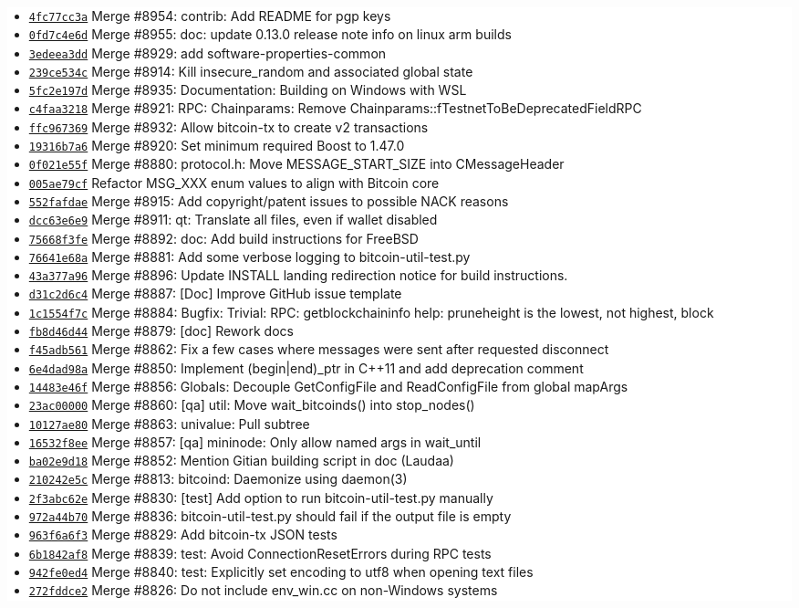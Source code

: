 - [`4fc77cc3a`](https://github.com/fusionpay/fusion/commit/4fc77cc3a) Merge #8954: contrib: Add README for pgp keys
- [`0fd7c4e6d`](https://github.com/fusionpay/fusion/commit/0fd7c4e6d) Merge #8955: doc: update 0.13.0 release note info on linux arm builds
- [`3edeea3dd`](https://github.com/fusionpay/fusion/commit/3edeea3dd) Merge #8929: add software-properties-common
- [`239ce534c`](https://github.com/fusionpay/fusion/commit/239ce534c) Merge #8914: Kill insecure_random and associated global state
- [`5fc2e197d`](https://github.com/fusionpay/fusion/commit/5fc2e197d) Merge #8935: Documentation: Building on Windows with WSL
- [`c4faa3218`](https://github.com/fusionpay/fusion/commit/c4faa3218) Merge #8921: RPC: Chainparams: Remove Chainparams::fTestnetToBeDeprecatedFieldRPC
- [`ffc967369`](https://github.com/fusionpay/fusion/commit/ffc967369) Merge #8932: Allow bitcoin-tx to create v2 transactions
- [`19316b7a6`](https://github.com/fusionpay/fusion/commit/19316b7a6) Merge #8920: Set minimum required Boost to 1.47.0
- [`0f021e55f`](https://github.com/fusionpay/fusion/commit/0f021e55f) Merge #8880: protocol.h: Move MESSAGE_START_SIZE into CMessageHeader
- [`005ae79cf`](https://github.com/fusionpay/fusion/commit/005ae79cf) Refactor MSG_XXX enum values to align with Bitcoin core
- [`552fafdae`](https://github.com/fusionpay/fusion/commit/552fafdae) Merge #8915: Add copyright/patent issues to possible NACK reasons
- [`dcc63e6e9`](https://github.com/fusionpay/fusion/commit/dcc63e6e9) Merge #8911: qt: Translate all files, even if wallet disabled
- [`75668f3fe`](https://github.com/fusionpay/fusion/commit/75668f3fe) Merge #8892: doc: Add build instructions for FreeBSD
- [`76641e68a`](https://github.com/fusionpay/fusion/commit/76641e68a) Merge #8881: Add some verbose logging to bitcoin-util-test.py
- [`43a377a96`](https://github.com/fusionpay/fusion/commit/43a377a96) Merge #8896: Update INSTALL landing redirection notice for build instructions.
- [`d31c2d6c4`](https://github.com/fusionpay/fusion/commit/d31c2d6c4) Merge #8887: [Doc] Improve GitHub issue template
- [`1c1554f7c`](https://github.com/fusionpay/fusion/commit/1c1554f7c) Merge #8884: Bugfix: Trivial: RPC: getblockchaininfo help: pruneheight is the lowest, not highest, block
- [`fb8d46d44`](https://github.com/fusionpay/fusion/commit/fb8d46d44) Merge #8879: [doc] Rework docs
- [`f45adb561`](https://github.com/fusionpay/fusion/commit/f45adb561) Merge #8862: Fix a few cases where messages were sent after requested disconnect
- [`6e4dad98a`](https://github.com/fusionpay/fusion/commit/6e4dad98a) Merge #8850: Implement (begin|end)_ptr in C++11 and add deprecation comment
- [`14483e46f`](https://github.com/fusionpay/fusion/commit/14483e46f) Merge #8856: Globals: Decouple GetConfigFile and ReadConfigFile from global mapArgs
- [`23ac00000`](https://github.com/fusionpay/fusion/commit/23ac00000) Merge #8860: [qa] util: Move wait_bitcoinds() into stop_nodes()
- [`10127ae80`](https://github.com/fusionpay/fusion/commit/10127ae80) Merge #8863: univalue: Pull subtree
- [`16532f8ee`](https://github.com/fusionpay/fusion/commit/16532f8ee) Merge #8857: [qa] mininode: Only allow named args in wait_until
- [`ba02e9d18`](https://github.com/fusionpay/fusion/commit/ba02e9d18) Merge #8852: Mention Gitian building script in doc (Laudaa)
- [`210242e5c`](https://github.com/fusionpay/fusion/commit/210242e5c) Merge #8813: bitcoind: Daemonize using daemon(3)
- [`2f3abc62e`](https://github.com/fusionpay/fusion/commit/2f3abc62e) Merge #8830: [test] Add option to run bitcoin-util-test.py manually
- [`972a44b70`](https://github.com/fusionpay/fusion/commit/972a44b70) Merge #8836: bitcoin-util-test.py should fail if the output file is empty
- [`963f6a6f3`](https://github.com/fusionpay/fusion/commit/963f6a6f3) Merge #8829: Add bitcoin-tx JSON tests
- [`6b1842af8`](https://github.com/fusionpay/fusion/commit/6b1842af8) Merge #8839: test: Avoid ConnectionResetErrors during RPC tests
- [`942fe0ed4`](https://github.com/fusionpay/fusion/commit/942fe0ed4) Merge #8840: test: Explicitly set encoding to utf8 when opening text files
- [`272fddce2`](https://github.com/fusionpay/fusion/commit/272fddce2) Merge #8826: Do not include env_win.cc on non-Windows systems